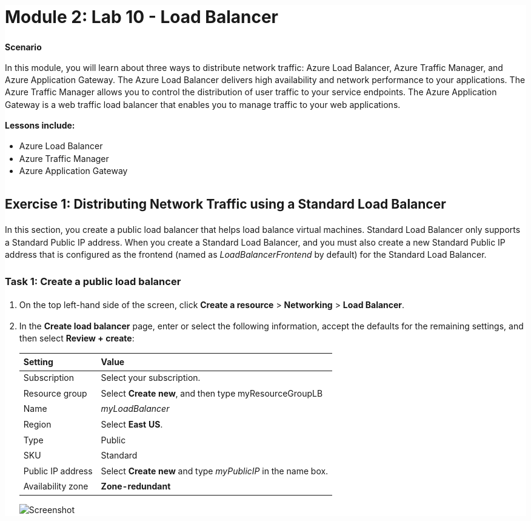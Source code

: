 # Module 2: Lab 10 - Load Balancer


**Scenario**

In this module, you will learn about three ways to distribute network traffic: Azure Load Balancer, Azure Traffic Manager, and Azure Application Gateway. The Azure Load Balancer delivers high availability and network performance to your applications. The Azure Traffic Manager allows you to control the distribution of user traffic to your service endpoints. The Azure Application Gateway is a web traffic load balancer that enables you to manage traffic to your web applications. 

**Lessons include:**

- Azure Load Balancer
- Azure Traffic Manager 
- Azure Application Gateway


## Exercise 1: Distributing Network Traffic using a Standard Load Balancer


In this section, you create a public load balancer that helps load balance virtual machines. Standard Load Balancer only supports a Standard Public IP address. When you create a Standard Load Balancer, and you must also create a new Standard Public IP address that is configured as the frontend (named as *LoadBalancerFrontend* by default) for the Standard Load Balancer. 


### Task 1: Create a public load balancer

1.  On the top left-hand side of the screen, click **Create a resource** > **Networking** > **Load Balancer**.  

2.  In the **Create load balancer** page, enter or select the following information, accept the defaults for the remaining settings, and then select **Review + create**:

    | Setting                 | Value                                              |
    | ---                     | ---                                                |
    | Subscription               | Select your subscription.    |
    |Resource group | Select **Create new**, and then type myResourceGroupLB    |
    | Name                   | *myLoadBalancer*                                   |
    | Region           | Select **East US**.                          |
    | Type          | Public                                        |
    | SKU           | Standard                          |
    | Public IP address | Select **Create new** and type *myPublicIP* in the name box.  |
    | Availability zone               | **Zone-redundant**    |
    
      ![Screenshot](../Media/Module-2/23a57ee6-db41-4259-a6a8-6a0ae782487e.png)
